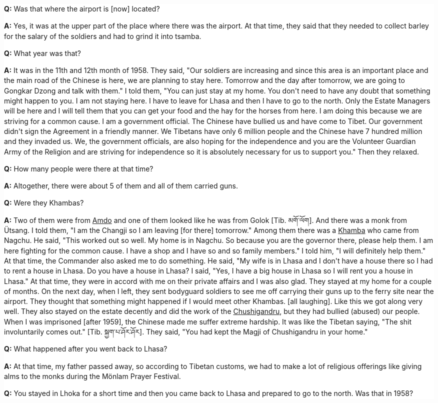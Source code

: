 **Q:**  Was that where the airport is [now] located?   

**A:**  Yes, it was at the upper part of the place where there was the airport. At that time, they said that they needed to collect barley for the salary of the soldiers and had to grind it into tsamba.   

**Q:**  What year was that?   

**A:**  It was in the 11th and 12th month of 1958. They said, "Our soldiers are increasing and since this area is an important place and the main road of the Chinese is here, we are planning to stay here. Tomorrow and the day after tomorrow, we are going to Gongkar Dzong and talk with them." I told them, "You can just stay at my home. You don't need to have any doubt that something might happen to you. I am not staying here. I have to leave for Lhasa and then I have to go to the north. Only the Estate Managers will be here and I will tell them that you can get your food and the hay for the horses from here. I am doing this because we are striving for a common cause. I am a government official. The Chinese have bullied us and have come to Tibet. Our government didn't sign the Agreement in a friendly manner. We Tibetans have only 6 million people and the Chinese have 7 hundred million and they invaded us. We, the government officials, are also hoping for the independence and you are the Volunteer Guardian Army of the Religion and are striving for independence so it is absolutely necessary for us to support you." Then they relaxed.   

**Q:**  How many people were there at that time?   

**A:**  Altogether, there were about 5 of them and all of them carried guns.   

**Q:**  Were they Khambas?   

**A:**  Two of them were from <a href="#" data-tooltip="[tib. ཨ་མདོ]** One of the three main Tibetan sub-ethnic areas. It is located in the northeast of the Tibetan Plateau mostly in today&#x27;s Qinghai Province. A person from Amdo is called an Amdowa.">Amdo</a> and one of them looked like he was from Golok [Tib. མགོ་ལོག]. And there was a monk from Ütsang. I told them, "I am the Changji so I am leaving [for there] tomorrow." Among them there was a <a href="#" data-tooltip="[tib. ཁམས་པ]** A person from the Kham region, a Tibetan from the Khamba (Khampa) sub-cultural group.">Khamba</a> who came from Nagchu. He said, "This worked out so well. My home is in Nagchu. So because you are the governor there, please help them. I am here fighting for the common cause. I have a shop and I have so and so family members." I told him, "I will definitely help them." At that time, the Commander also asked me to do something. He said, "My wife is in Lhasa and I don't have a house there so I had to rent a house in Lhasa. Do you have a house in Lhasa? I said, "Yes, I have a big house in Lhasa so I will rent you a house in Lhasa." At that time, they were in accord with me on their private affairs and I was also glad. They stayed at my home for a couple of months. On the next day, when I left, they sent bodyguard soldiers to see me off carrying their guns up to the ferry site near the airport. They thought that something might happened if I would meet other Khambas. [all laughing]. Like this we got along very well. They also stayed on the estate decently and did the work of the <a href="#" data-tooltip="[tib. ཆུ་བཞི་སྒང་དྲུག]** The anti-Chinese Khamba insurgency force in Tibet that began in 1957 in Lhasa and launched an uprising against the Chinese the following year. The name means, &quot;four rivers and six mountain ranges,&quot; and refers to Eastern Tibet.">Chushigandru</a>, but they had bullied (abused) our people. When I was imprisoned [after 1959], the Chinese made me suffer extreme hardship. It was like the Tibetan saying, "The shit involuntarily comes out." [Tib. སྐྱག་པ་ཤོར་ཤོར]. They said, "You had kept the Magji of Chushigandru in your home."   

**Q:**  What happened after you went back to Lhasa?   

**A:**  At that time, my father passed away, so according to Tibetan customs, we had to make a lot of religious offerings like giving alms to the monks during the Mönlam Prayer Festival.   

**Q:**  You stayed in Lhoka for a short time and then you came back to Lhasa and prepared to go to the north. Was that in 1958?   

